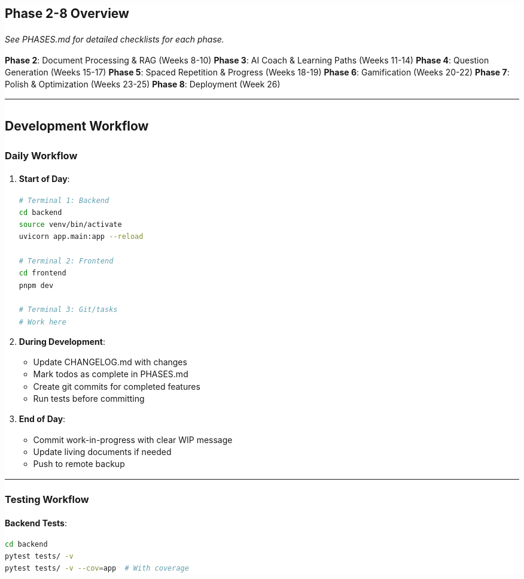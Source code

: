 ## Phase 2-8 Overview

*See PHASES.md for detailed checklists for each phase.*

**Phase 2**: Document Processing & RAG (Weeks 8-10)
**Phase 3**: AI Coach & Learning Paths (Weeks 11-14)
**Phase 4**: Question Generation (Weeks 15-17)
**Phase 5**: Spaced Repetition & Progress (Weeks 18-19)
**Phase 6**: Gamification (Weeks 20-22)
**Phase 7**: Polish & Optimization (Weeks 23-25)
**Phase 8**: Deployment (Week 26)

---

## Development Workflow

### Daily Workflow

1. **Start of Day**:
   ```bash
   # Terminal 1: Backend
   cd backend
   source venv/bin/activate
   uvicorn app.main:app --reload

   # Terminal 2: Frontend
   cd frontend
   pnpm dev

   # Terminal 3: Git/tasks
   # Work here
   ```

2. **During Development**:
   - Update CHANGELOG.md with changes
   - Mark todos as complete in PHASES.md
   - Create git commits for completed features
   - Run tests before committing

3. **End of Day**:
   - Commit work-in-progress with clear WIP message
   - Update living documents if needed
   - Push to remote backup

---

### Testing Workflow

**Backend Tests**:
```bash
cd backend
pytest tests/ -v
pytest tests/ -v --cov=app  # With coverage
```
